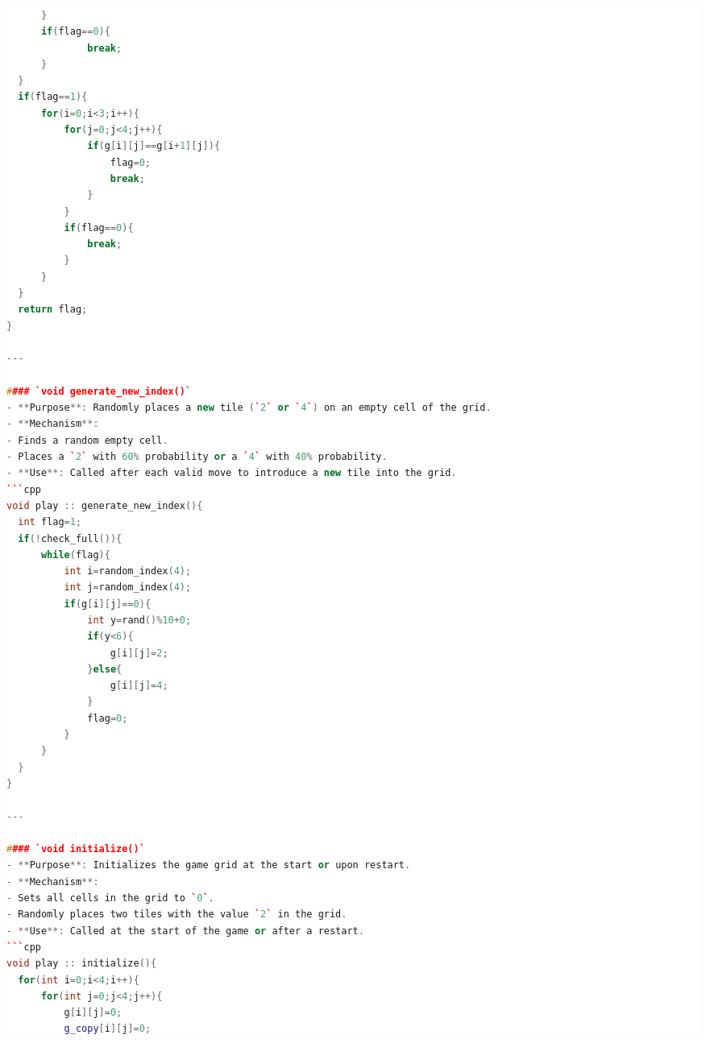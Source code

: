   ```cpp
		}
		if(flag==0){
				break;
		}
	}
	if(flag==1){
		for(i=0;i<3;i++){
			for(j=0;j<4;j++){
				if(g[i][j]==g[i+1][j]){
					flag=0;
					break;
				}
			}
			if(flag==0){
				break;
			}
		}
	}
	return flag;
  }

---

#### `void generate_new_index()`
- **Purpose**: Randomly places a new tile (`2` or `4`) on an empty cell of the grid.
- **Mechanism**:
  - Finds a random empty cell.
  - Places a `2` with 60% probability or a `4` with 40% probability.
- **Use**: Called after each valid move to introduce a new tile into the grid.
  ```cpp
  void play :: generate_new_index(){
	int flag=1;
	if(!check_full()){
		while(flag){
			int i=random_index(4);
			int j=random_index(4);
			if(g[i][j]==0){
				int y=rand()%10+0;
				if(y<6){
					g[i][j]=2;
				}else{
					g[i][j]=4;
				}
				flag=0;
			}
		}
	}
  }

---

#### `void initialize()`
- **Purpose**: Initializes the game grid at the start or upon restart.
- **Mechanism**:
  - Sets all cells in the grid to `0`.
  - Randomly places two tiles with the value `2` in the grid.
- **Use**: Called at the start of the game or after a restart.
  ```cpp
  void play :: initialize(){
	for(int i=0;i<4;i++){
		for(int j=0;j<4;j++){
			g[i][j]=0;
			g_copy[i][j]=0;
  ```
